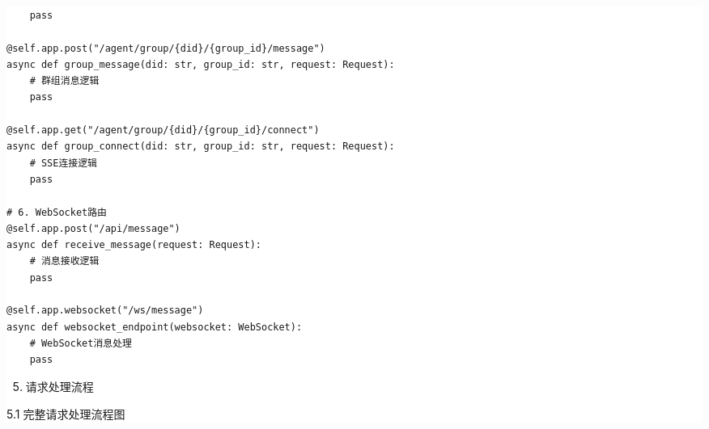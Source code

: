         pass                                                                                                                                                                                                                     
                                                                                                                                                                                                                                 
    @self.app.post("/agent/group/{did}/{group_id}/message")                                                                                                                                                                      
    async def group_message(did: str, group_id: str, request: Request):                                                                                                                                                          
        # 群组消息逻辑                                                                                                                                                                                                           
        pass                                                                                                                                                                                                                     
                                                                                                                                                                                                                                 
    @self.app.get("/agent/group/{did}/{group_id}/connect")                                                                                                                                                                       
    async def group_connect(did: str, group_id: str, request: Request):                                                                                                                                                          
        # SSE连接逻辑                                                                                                                                                                                                            
        pass                                                                                                                                                                                                                     
                                                                                                                                                                                                                                 
    # 6. WebSocket路由                                                                                                                                                                                                           
    @self.app.post("/api/message")                                                                                                                                                                                               
    async def receive_message(request: Request):                                                                                                                                                                                 
        # 消息接收逻辑                                                                                                                                                                                                           
        pass                                                                                                                                                                                                                     
                                                                                                                                                                                                                                 
    @self.app.websocket("/ws/message")                                                                                                                                                                                           
    async def websocket_endpoint(websocket: WebSocket):                                                                                                                                                                          
        # WebSocket消息处理                                                                                                                                                                                                      
        pass                                                                                                                                                                                                                     
                                                                                                                                                                                                                                 


5. 请求处理流程                                                                                                                                                                                                                  

5.1 完整请求处理流程图                                                                                                                                                                                                           

                                                                                                                                                                                                                                 